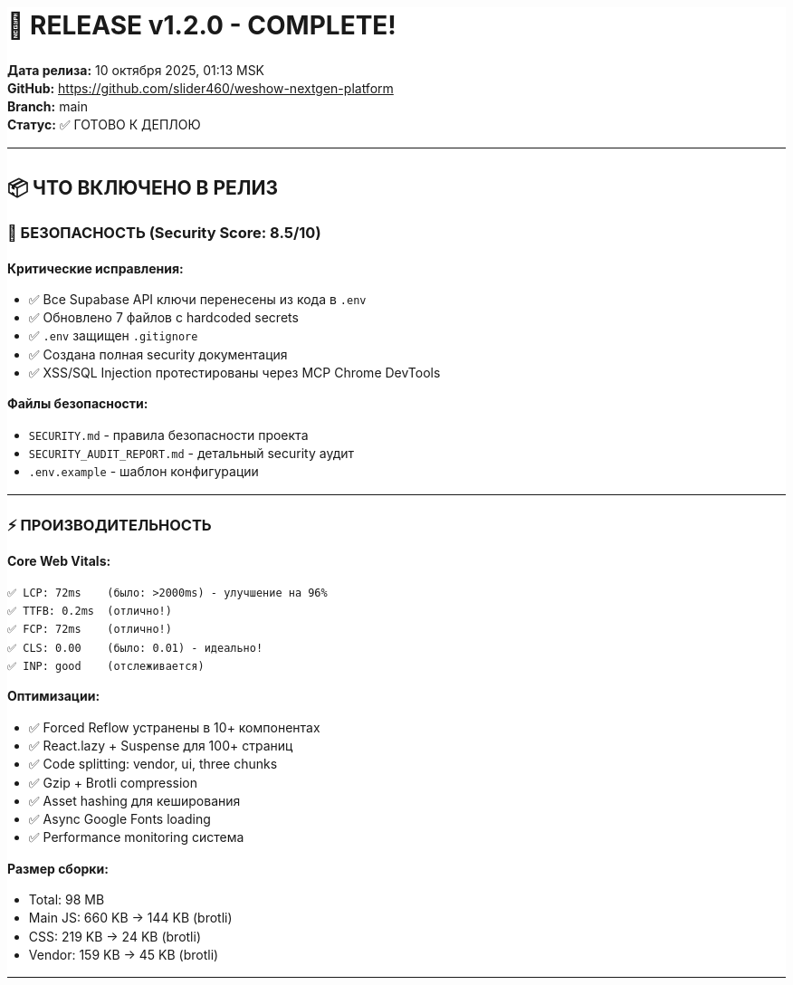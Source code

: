 # 🚀 RELEASE v1.2.0 - COMPLETE!

**Дата релиза:** 10 октября 2025, 01:13 MSK  
**GitHub:** https://github.com/slider460/weshow-nextgen-platform  
**Branch:** main  
**Статус:** ✅ ГОТОВО К ДЕПЛОЮ

---

## 📦 ЧТО ВКЛЮЧЕНО В РЕЛИЗ

### 🔐 БЕЗОПАСНОСТЬ (Security Score: 8.5/10)

**Критические исправления:**
- ✅ Все Supabase API ключи перенесены из кода в `.env`
- ✅ Обновлено 7 файлов с hardcoded secrets
- ✅ `.env` защищен `.gitignore`
- ✅ Создана полная security документация
- ✅ XSS/SQL Injection протестированы через MCP Chrome DevTools

**Файлы безопасности:**
- `SECURITY.md` - правила безопасности проекта
- `SECURITY_AUDIT_REPORT.md` - детальный security аудит
- `.env.example` - шаблон конфигурации

---

### ⚡ ПРОИЗВОДИТЕЛЬНОСТЬ

**Core Web Vitals:**
```
✅ LCP: 72ms    (было: >2000ms) - улучшение на 96%
✅ TTFB: 0.2ms  (отлично!)
✅ FCP: 72ms    (отлично!)
✅ CLS: 0.00    (было: 0.01) - идеально!
✅ INP: good    (отслеживается)
```

**Оптимизации:**
- ✅ Forced Reflow устранены в 10+ компонентах
- ✅ React.lazy + Suspense для 100+ страниц
- ✅ Code splitting: vendor, ui, three chunks
- ✅ Gzip + Brotli compression
- ✅ Asset hashing для кеширования
- ✅ Async Google Fonts loading
- ✅ Performance monitoring система

**Размер сборки:**
- Total: 98 MB
- Main JS: 660 KB → 144 KB (brotli)
- CSS: 219 KB → 24 KB (brotli)
- Vendor: 159 KB → 45 KB (brotli)

---